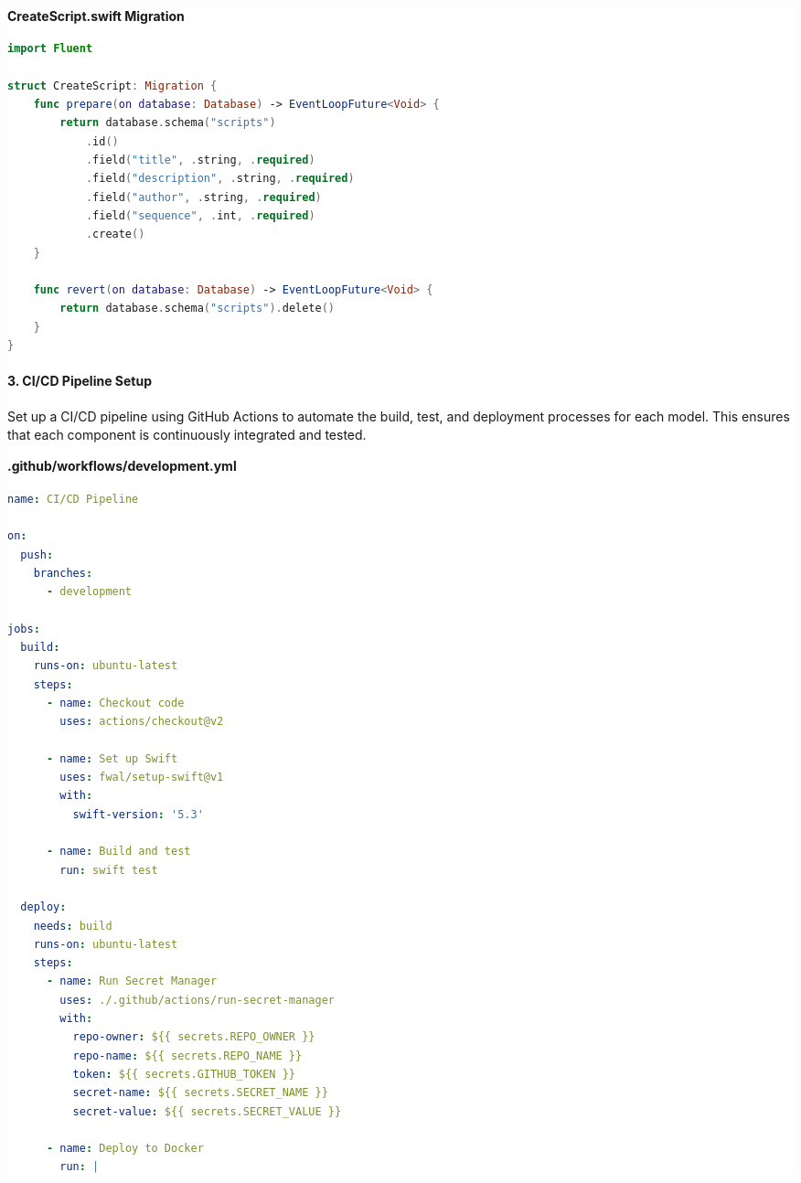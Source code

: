 **CreateScript.swift Migration**
```swift
import Fluent

struct CreateScript: Migration {
    func prepare(on database: Database) -> EventLoopFuture<Void> {
        return database.schema("scripts")
            .id()
            .field("title", .string, .required)
            .field("description", .string, .required)
            .field("author", .string, .required)
            .field("sequence", .int, .required)
            .create()
    }

    func revert(on database: Database) -> EventLoopFuture<Void> {
        return database.schema("scripts").delete()
    }
}
```

#### 3. **CI/CD Pipeline Setup**

Set up a CI/CD pipeline using GitHub Actions to automate the build, test, and deployment processes for each model. This ensures that each component is continuously integrated and tested.

**.github/workflows/development.yml**
```yaml
name: CI/CD Pipeline

on:
  push:
    branches:
      - development

jobs:
  build:
    runs-on: ubuntu-latest
    steps:
      - name: Checkout code
        uses: actions/checkout@v2

      - name: Set up Swift
        uses: fwal/setup-swift@v1
        with:
          swift-version: '5.3'

      - name: Build and test
        run: swift test

  deploy:
    needs: build
    runs-on: ubuntu-latest
    steps:
      - name: Run Secret Manager
        uses: ./.github/actions/run-secret-manager
        with:
          repo-owner: ${{ secrets.REPO_OWNER }}
          repo-name: ${{ secrets.REPO_NAME }}
          token: ${{ secrets.GITHUB_TOKEN }}
          secret-name: ${{ secrets.SECRET_NAME }}
          secret-value: ${{ secrets.SECRET_VALUE }}

      - name: Deploy to Docker
        run: |
```